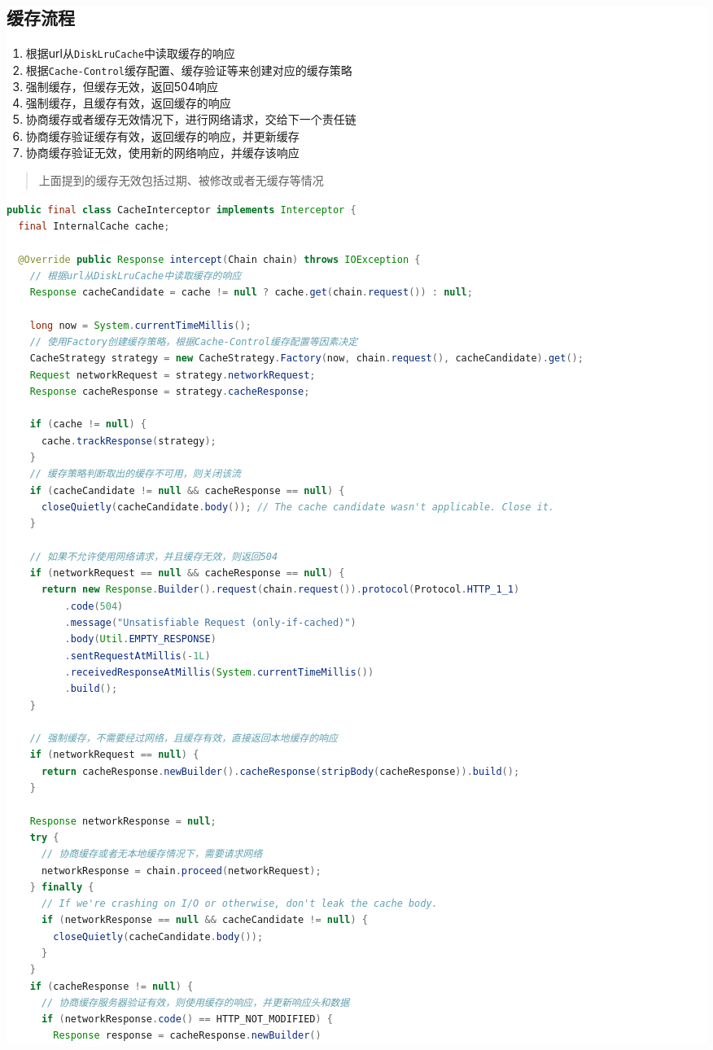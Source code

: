 ## 缓存流程

1. 根据url从`DiskLruCache`中读取缓存的响应
2. 根据`Cache-Control`缓存配置、缓存验证等来创建对应的缓存策略
3. 强制缓存，但缓存无效，返回504响应
4. 强制缓存，且缓存有效，返回缓存的响应
5. 协商缓存或者缓存无效情况下，进行网络请求，交给下一个责任链
6. 协商缓存验证缓存有效，返回缓存的响应，并更新缓存
7. 协商缓存验证无效，使用新的网络响应，并缓存该响应

> 上面提到的缓存无效包括过期、被修改或者无缓存等情况

```java
public final class CacheInterceptor implements Interceptor {
  final InternalCache cache;

  @Override public Response intercept(Chain chain) throws IOException {
    // 根据url从DiskLruCache中读取缓存的响应
    Response cacheCandidate = cache != null ? cache.get(chain.request()) : null;

    long now = System.currentTimeMillis();
    // 使用Factory创建缓存策略，根据Cache-Control缓存配置等因素决定
    CacheStrategy strategy = new CacheStrategy.Factory(now, chain.request(), cacheCandidate).get();
    Request networkRequest = strategy.networkRequest;
    Response cacheResponse = strategy.cacheResponse;

    if (cache != null) {
      cache.trackResponse(strategy);
    }
    // 缓存策略判断取出的缓存不可用，则关闭该流
    if (cacheCandidate != null && cacheResponse == null) {
      closeQuietly(cacheCandidate.body()); // The cache candidate wasn't applicable. Close it.
    }

    // 如果不允许使用网络请求，并且缓存无效，则返回504
    if (networkRequest == null && cacheResponse == null) {
      return new Response.Builder().request(chain.request()).protocol(Protocol.HTTP_1_1)
          .code(504)
          .message("Unsatisfiable Request (only-if-cached)")
          .body(Util.EMPTY_RESPONSE)
          .sentRequestAtMillis(-1L)
          .receivedResponseAtMillis(System.currentTimeMillis())
          .build();
    }

    // 强制缓存，不需要经过网络，且缓存有效，直接返回本地缓存的响应
    if (networkRequest == null) {
      return cacheResponse.newBuilder().cacheResponse(stripBody(cacheResponse)).build();
    }

    Response networkResponse = null;
    try {
      // 协商缓存或者无本地缓存情况下，需要请求网络
      networkResponse = chain.proceed(networkRequest);
    } finally {
      // If we're crashing on I/O or otherwise, don't leak the cache body.
      if (networkResponse == null && cacheCandidate != null) {
        closeQuietly(cacheCandidate.body());
      }
    }
    if (cacheResponse != null) {
      // 协商缓存服务器验证有效，则使用缓存的响应，并更新响应头和数据
      if (networkResponse.code() == HTTP_NOT_MODIFIED) {
        Response response = cacheResponse.newBuilder()
```